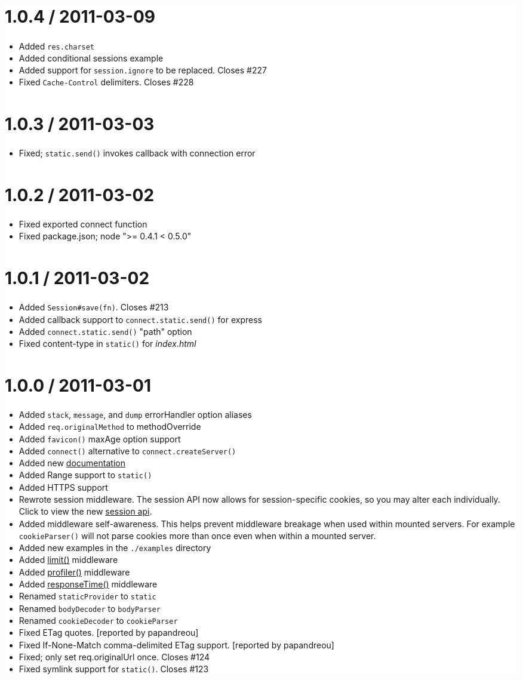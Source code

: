 1.0.4 / 2011-03-09
==================

* Added `res.charset`
* Added conditional sessions example
* Added support for `session.ignore` to be replaced. Closes #227
* Fixed `Cache-Control` delimiters. Closes #228

1.0.3 / 2011-03-03
==================

* Fixed; `static.send()` invokes callback with connection error

1.0.2 / 2011-03-02
==================

* Fixed exported connect function
* Fixed package.json; node ">= 0.4.1 < 0.5.0"

1.0.1 / 2011-03-02
==================

* Added `Session#save(fn)`. Closes #213
* Added callback support to `connect.static.send()` for express
* Added `connect.static.send()` "path" option
* Fixed content-type in `static()` for _index.html_

1.0.0 / 2011-03-01
==================

* Added `stack`, `message`, and `dump` errorHandler option aliases
* Added `req.originalMethod` to methodOverride
* Added `favicon()` maxAge option support
* Added `connect()` alternative to `connect.createServer()`
* Added new [documentation](http://senchalabs.github.com/connect)
* Added Range support to `static()`
* Added HTTPS support
* Rewrote session middleware. The session API now allows for
  session-specific cookies, so you may alter each individually.
  Click to view the new [session api](http://senchalabs.github.com/connect/middleware-session.html).
* Added middleware self-awareness. This helps prevent
  middleware breakage when used within mounted servers.
  For example `cookieParser()` will not parse cookies more
  than once even when within a mounted server.
* Added new examples in the `./examples` directory
* Added [limit()](http://senchalabs.github.com/connect/middleware-limit.html) middleware
* Added [profiler()](http://senchalabs.github.com/connect/middleware-profiler.html) middleware
* Added [responseTime()](http://senchalabs.github.com/connect/middleware-responseTime.html)
  middleware
* Renamed `staticProvider` to `static`
* Renamed `bodyDecoder` to `bodyParser`
* Renamed `cookieDecoder` to `cookieParser`
* Fixed ETag quotes. [reported by papandreou]
* Fixed If-None-Match comma-delimited ETag support. [reported by papandreou]
* Fixed; only set req.originalUrl once. Closes #124
* Fixed symlink support for `static()`. Closes #123
